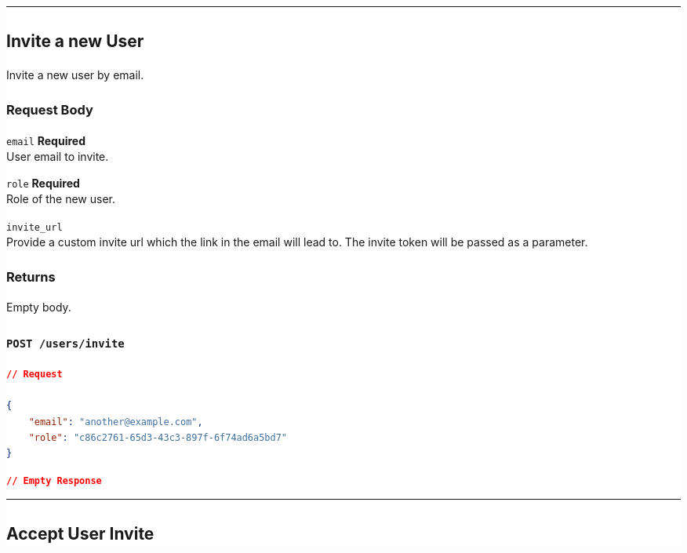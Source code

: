 </div>
</div>

---

## Invite a new User

Invite a new user by email.

<div class="two-up">
<div class="left">

### Request Body

<div class="definitions">

`email` **Required**\
User email to invite.

`role` **Required**\
Role of the new user.

`invite_url`\
Provide a custom invite url which the link in the email will lead to. The invite token will be passed as a parameter.

</div>

### Returns

Empty body.

</div>
<div class="right">

### `POST /users/invite`

```json
// Request

{
	"email": "another@example.com",
	"role": "c86c2761-65d3-43c3-897f-6f74ad6a5bd7"
}
```

```json
// Empty Response
```

</div>
</div>

---

## Accept User Invite
